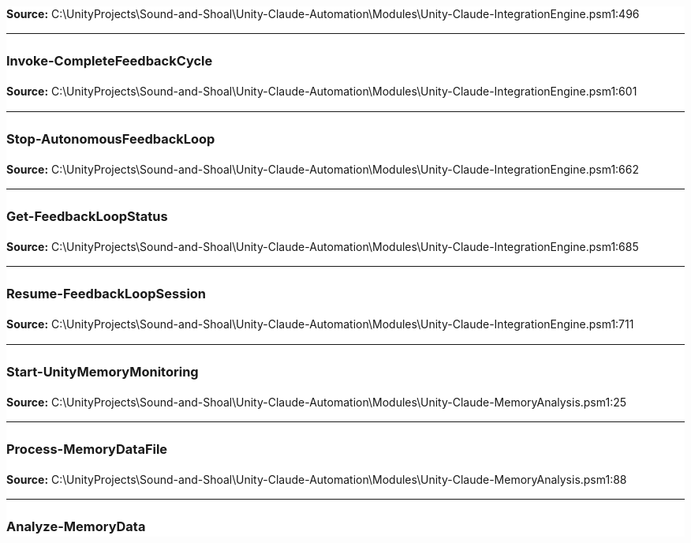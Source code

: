 **Source:** C:\UnityProjects\Sound-and-Shoal\Unity-Claude-Automation\Modules\Unity-Claude-IntegrationEngine.psm1:496

---

### Invoke-CompleteFeedbackCycle

**Source:** C:\UnityProjects\Sound-and-Shoal\Unity-Claude-Automation\Modules\Unity-Claude-IntegrationEngine.psm1:601

---

### Stop-AutonomousFeedbackLoop

**Source:** C:\UnityProjects\Sound-and-Shoal\Unity-Claude-Automation\Modules\Unity-Claude-IntegrationEngine.psm1:662

---

### Get-FeedbackLoopStatus

**Source:** C:\UnityProjects\Sound-and-Shoal\Unity-Claude-Automation\Modules\Unity-Claude-IntegrationEngine.psm1:685

---

### Resume-FeedbackLoopSession

**Source:** C:\UnityProjects\Sound-and-Shoal\Unity-Claude-Automation\Modules\Unity-Claude-IntegrationEngine.psm1:711

---

### Start-UnityMemoryMonitoring

**Source:** C:\UnityProjects\Sound-and-Shoal\Unity-Claude-Automation\Modules\Unity-Claude-MemoryAnalysis.psm1:25

---

### Process-MemoryDataFile

**Source:** C:\UnityProjects\Sound-and-Shoal\Unity-Claude-Automation\Modules\Unity-Claude-MemoryAnalysis.psm1:88

---

### Analyze-MemoryData

